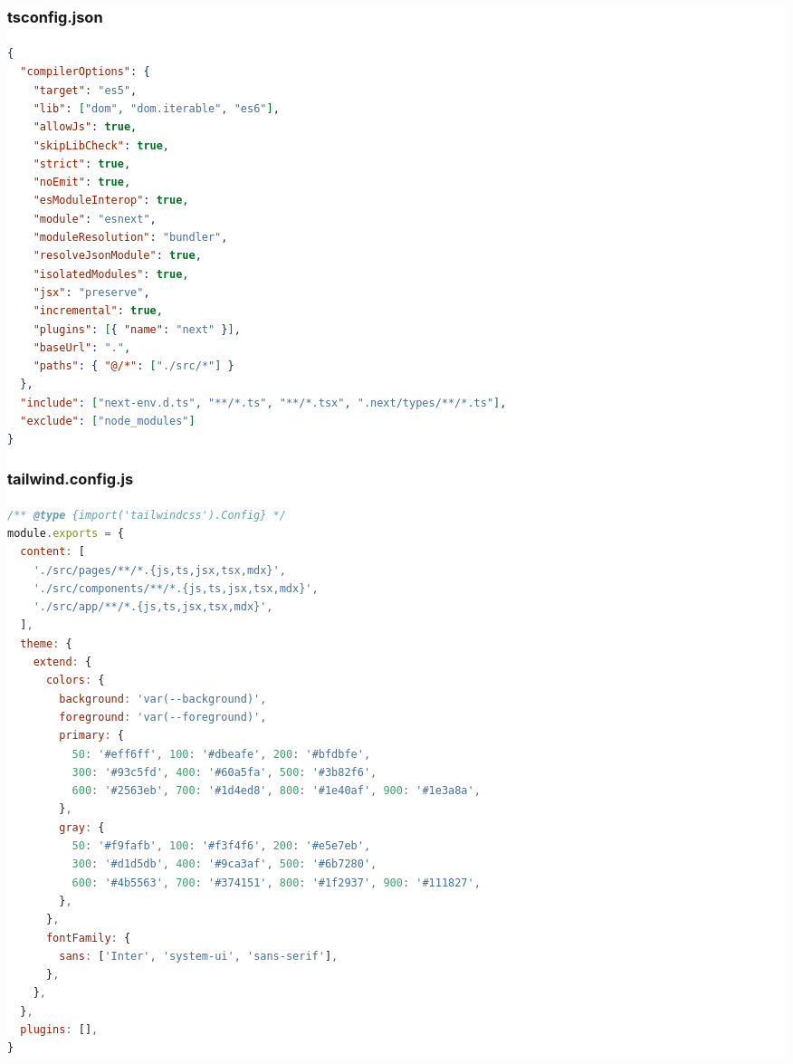 ### tsconfig.json
```json
{
  "compilerOptions": {
    "target": "es5",
    "lib": ["dom", "dom.iterable", "es6"],
    "allowJs": true,
    "skipLibCheck": true,
    "strict": true,
    "noEmit": true,
    "esModuleInterop": true,
    "module": "esnext",
    "moduleResolution": "bundler",
    "resolveJsonModule": true,
    "isolatedModules": true,
    "jsx": "preserve",
    "incremental": true,
    "plugins": [{ "name": "next" }],
    "baseUrl": ".",
    "paths": { "@/*": ["./src/*"] }
  },
  "include": ["next-env.d.ts", "**/*.ts", "**/*.tsx", ".next/types/**/*.ts"],
  "exclude": ["node_modules"]
}
```

### tailwind.config.js
```javascript
/** @type {import('tailwindcss').Config} */
module.exports = {
  content: [
    './src/pages/**/*.{js,ts,jsx,tsx,mdx}',
    './src/components/**/*.{js,ts,jsx,tsx,mdx}',
    './src/app/**/*.{js,ts,jsx,tsx,mdx}',
  ],
  theme: {
    extend: {
      colors: {
        background: 'var(--background)',
        foreground: 'var(--foreground)',
        primary: {
          50: '#eff6ff', 100: '#dbeafe', 200: '#bfdbfe',
          300: '#93c5fd', 400: '#60a5fa', 500: '#3b82f6',
          600: '#2563eb', 700: '#1d4ed8', 800: '#1e40af', 900: '#1e3a8a',
        },
        gray: {
          50: '#f9fafb', 100: '#f3f4f6', 200: '#e5e7eb',
          300: '#d1d5db', 400: '#9ca3af', 500: '#6b7280',
          600: '#4b5563', 700: '#374151', 800: '#1f2937', 900: '#111827',
        },
      },
      fontFamily: {
        sans: ['Inter', 'system-ui', 'sans-serif'],
      },
    },
  },
  plugins: [],
}
```
